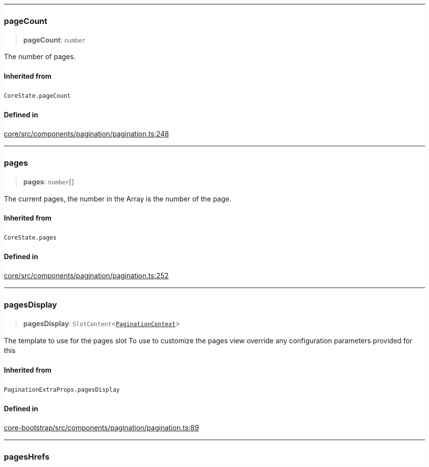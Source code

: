 ***

### pageCount

> **pageCount**: `number`

The number of pages.

#### Inherited from

`CoreState.pageCount`

#### Defined in

[core/src/components/pagination/pagination.ts:248](https://github.com/AmadeusITGroup/AgnosUI/blob/da3c5efe16f24b81ca028258b7502e86b6a1176e/core/src/components/pagination/pagination.ts#L248)

***

### pages

> **pages**: `number`[]

The current pages, the number in the Array is the number of the page.

#### Inherited from

`CoreState.pages`

#### Defined in

[core/src/components/pagination/pagination.ts:252](https://github.com/AmadeusITGroup/AgnosUI/blob/da3c5efe16f24b81ca028258b7502e86b6a1176e/core/src/components/pagination/pagination.ts#L252)

***

### pagesDisplay

> **pagesDisplay**: `SlotContent`\<[`PaginationContext`](PaginationContext.md)\>

The template to use for the pages slot
To use to customize the pages view
override any configuration parameters provided for this

#### Inherited from

`PaginationExtraProps.pagesDisplay`

#### Defined in

[core-bootstrap/src/components/pagination/pagination.ts:89](https://github.com/AmadeusITGroup/AgnosUI/blob/da3c5efe16f24b81ca028258b7502e86b6a1176e/core-bootstrap/src/components/pagination/pagination.ts#L89)

***

### pagesHrefs
